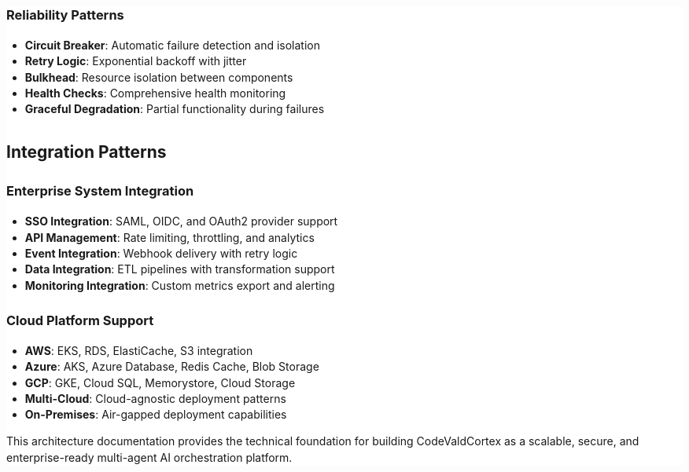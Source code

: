 ### Reliability Patterns
- **Circuit Breaker**: Automatic failure detection and isolation
- **Retry Logic**: Exponential backoff with jitter
- **Bulkhead**: Resource isolation between components
- **Health Checks**: Comprehensive health monitoring
- **Graceful Degradation**: Partial functionality during failures

## Integration Patterns

### Enterprise System Integration
- **SSO Integration**: SAML, OIDC, and OAuth2 provider support
- **API Management**: Rate limiting, throttling, and analytics
- **Event Integration**: Webhook delivery with retry logic
- **Data Integration**: ETL pipelines with transformation support
- **Monitoring Integration**: Custom metrics export and alerting

### Cloud Platform Support
- **AWS**: EKS, RDS, ElastiCache, S3 integration
- **Azure**: AKS, Azure Database, Redis Cache, Blob Storage
- **GCP**: GKE, Cloud SQL, Memorystore, Cloud Storage
- **Multi-Cloud**: Cloud-agnostic deployment patterns
- **On-Premises**: Air-gapped deployment capabilities

This architecture documentation provides the technical foundation for building CodeValdCortex as a scalable, secure, and enterprise-ready multi-agent AI orchestration platform.